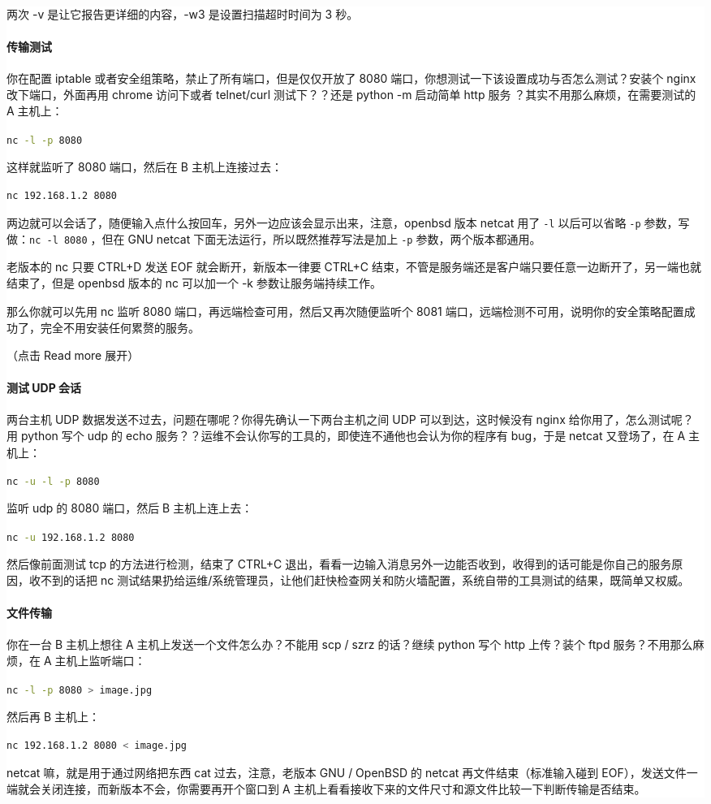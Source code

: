 两次 -v 是让它报告更详细的内容，-w3 是设置扫描超时时间为 3 秒。

#### 传输测试

你在配置 iptable 或者安全组策略，禁止了所有端口，但是仅仅开放了 8080 端口，你想测试一下该设置成功与否怎么测试？安装个 nginx 改下端口，外面再用 chrome 访问下或者 telnet/curl 测试下？？还是 python -m 启动简单 http 服务 ？其实不用那么麻烦，在需要测试的 A 主机上：

```bash
nc -l -p 8080
```

这样就监听了 8080 端口，然后在 B 主机上连接过去：

```bash
nc 192.168.1.2 8080
```

两边就可以会话了，随便输入点什么按回车，另外一边应该会显示出来，注意，openbsd 版本 netcat 用了 `-l` 以后可以省略 `-p` 参数，写做：`nc -l 8080` ，但在 GNU netcat 下面无法运行，所以既然推荐写法是加上 `-p` 参数，两个版本都通用。

老版本的 nc 只要 CTRL+D 发送 EOF 就会断开，新版本一律要 CTRL+C 结束，不管是服务端还是客户端只要任意一边断开了，另一端也就结束了，但是 openbsd 版本的 nc 可以加一个 -k 参数让服务端持续工作。

那么你就可以先用 nc 监听 8080 端口，再远端检查可用，然后又再次随便监听个 8081 端口，远端检测不可用，说明你的安全策略配置成功了，完全不用安装任何累赘的服务。

（点击 Read more 展开）



#### 测试 UDP 会话

两台主机 UDP 数据发送不过去，问题在哪呢？你得先确认一下两台主机之间 UDP 可以到达，这时候没有 nginx 给你用了，怎么测试呢？用 python 写个 udp 的 echo 服务？？运维不会认你写的工具的，即使连不通他也会认为你的程序有 bug，于是 netcat 又登场了，在 A 主机上：

```bash
nc -u -l -p 8080
```

监听 udp 的 8080 端口，然后 B 主机上连上去：

```bash
nc -u 192.168.1.2 8080
```

然后像前面测试 tcp 的方法进行检测，结束了 CTRL+C 退出，看看一边输入消息另外一边能否收到，收得到的话可能是你自己的服务原因，收不到的话把 nc 测试结果扔给运维/系统管理员，让他们赶快检查网关和防火墙配置，系统自带的工具测试的结果，既简单又权威。

#### 文件传输

你在一台 B 主机上想往 A 主机上发送一个文件怎么办？不能用 scp / szrz 的话？继续 python 写个 http 上传？装个 ftpd 服务？不用那么麻烦，在 A 主机上监听端口：

```bash
nc -l -p 8080 > image.jpg
```

然后再 B 主机上：

```bash
nc 192.168.1.2 8080 < image.jpg
```

netcat 嘛，就是用于通过网络把东西 cat 过去，注意，老版本 GNU / OpenBSD 的 netcat 再文件结束（标准输入碰到 EOF），发送文件一端就会关闭连接，而新版本不会，你需要再开个窗口到 A 主机上看看接收下来的文件尺寸和源文件比较一下判断传输是否结束。
